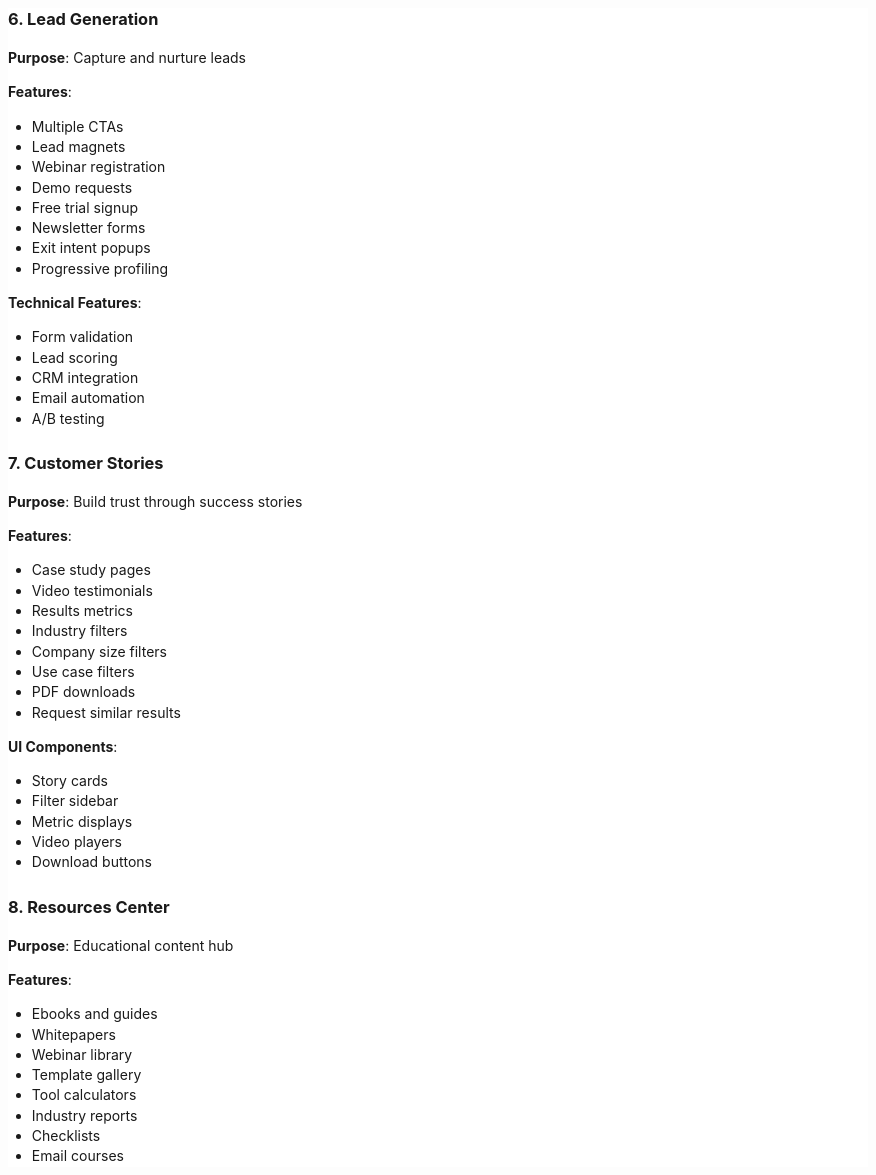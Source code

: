 ### 6. Lead Generation
**Purpose**: Capture and nurture leads

**Features**:
- Multiple CTAs
- Lead magnets
- Webinar registration
- Demo requests
- Free trial signup
- Newsletter forms
- Exit intent popups
- Progressive profiling

**Technical Features**:
- Form validation
- Lead scoring
- CRM integration
- Email automation
- A/B testing

### 7. Customer Stories
**Purpose**: Build trust through success stories

**Features**:
- Case study pages
- Video testimonials
- Results metrics
- Industry filters
- Company size filters
- Use case filters
- PDF downloads
- Request similar results

**UI Components**:
- Story cards
- Filter sidebar
- Metric displays
- Video players
- Download buttons

### 8. Resources Center
**Purpose**: Educational content hub

**Features**:
- Ebooks and guides
- Whitepapers
- Webinar library
- Template gallery
- Tool calculators
- Industry reports
- Checklists
- Email courses
